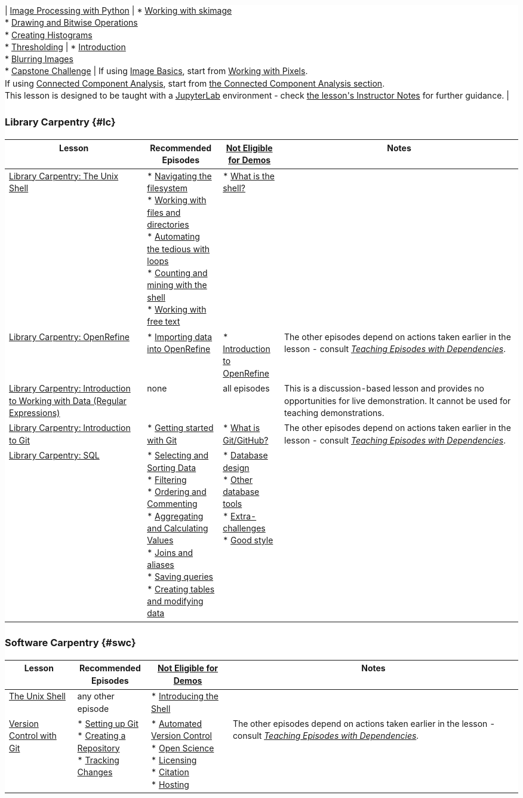| [Image Processing with Python](https://datacarpentry.org/image-processing/index.html) | \* [Working with skimage](https://datacarpentry.org/image-processing/03-skimage-images.html) <br/> \* [Drawing and Bitwise Operations](https://datacarpentry.org/image-processing/04-drawing.html) <br/> \* [Creating Histograms](https://datacarpentry.org/image-processing/05-creating-histograms.html)<br/> \* [Thresholding](https://datacarpentry.org/image-processing/07-thresholding.html) | \* [Introduction](https://datacarpentry.org/image-processing/instructor/01-introduction.html)<br/> \* [Blurring Images](https://datacarpentry.org/image-processing/instructor/06-blurring.html)<br/> \* [Capstone Challenge](https://datacarpentry.org/image-processing/instructor/09-challenges.html)  | If using [Image Basics](https://datacarpentry.org/image-processing/instructor/02-image-basics.html), start from [Working with Pixels](https://datacarpentry.org/image-processing/instructor/02-image-basics.html#working-with-pixels). <br/>If using [Connected Component Analysis](https://datacarpentry.org/image-processing/instructor/08-connected-components.html), start from [the Connected Component Analysis section](https://datacarpentry.org/image-processing/instructor/08-connected-components.html#connected-component-analysis). <br/>This lesson is designed to be taught with a [JupyterLab](https://jupyter.org/) environment - check [the lesson's Instructor Notes](https://datacarpentry.org/image-processing/instructor/instructor-notes.html#working-with-jupyter-notebooks) for further guidance. |


### Library Carpentry {#lc}

|  Lesson   | Recommended Episodes | [**Not Eligible for Demos**](#ineligible) | Notes
|---------- |--------------- |--------------- |------------------------- |
| [Library Carpentry: The Unix Shell](https://librarycarpentry.github.io/lc-shell/index.html) | \* [ Navigating the filesystem](https://librarycarpentry.github.io/lc-shell/02-navigating-the-filesystem.html)<br/> \* [Working with files and directories](https://librarycarpentry.github.io/lc-shell/03-working-with-files-and-folders.html)<br/> \* [Automating the tedious with loops](https://librarycarpentry.github.io/lc-shell/04-loops.html)<br/> \* [Counting and mining with the shell](https://librarycarpentry.github.io/lc-shell/05-counting-mining.html)<br/> \* [Working with free text](https://librarycarpentry.github.io/lc-shell/06-free-text.html) | \* [What is the shell?](https://librarycarpentry.github.io/lc-shell/01-intro-shell.html)  |  |
| [Library Carpentry: OpenRefine](https://librarycarpentry.org/lc-open-refine/index.html) | \* [Importing data into OpenRefine](https://librarycarpentry.org/lc-open-refine/02-importing-data.html) | \* [Introduction to OpenRefine](https://librarycarpentry.org/lc-open-refine/01-introduction.html) | The other episodes depend on actions taken earlier in the lesson - consult [_Teaching Episodes with Dependencies_](#dependencies). |
| [Library Carpentry: Introduction to Working with Data (Regular Expressions)](https://librarycarpentry.org/lc-data-intro/index.html) | none | all episodes | This is a discussion-based lesson and provides no opportunities for live demonstration. It cannot be used for teaching demonstrations. |
| [Library Carpentry: Introduction to Git](https://librarycarpentry.org/lc-git/index.html) | \* [Getting started with Git](https://librarycarpentry.org/lc-git/02-getting-started.html) | \* [What is Git/GitHub?](https://librarycarpentry.org/lc-git/01-what-is-git.html) | The other episodes depend on actions taken earlier in the lesson - consult [_Teaching Episodes with Dependencies_](#dependencies). |
| [Library Carpentry: SQL](https://librarycarpentry.org/lc-sql/index.html) | \* [Selecting and Sorting Data](https://librarycarpentry.org/lc-sql/02-selecting-sorting-data.html)<br/> \* [Filtering](https://librarycarpentry.org/lc-sql/03-filtering.html)<br/> \* [Ordering and Commenting](https://librarycarpentry.org/lc-sql/04-ordering-commenting.html)<br/> \* [Aggregating and Calculating Values](https://librarycarpentry.org/lc-sql/05-aggregating-calculating.html)<br/> \* [Joins and aliases](https://librarycarpentry.org/lc-sql/06-joins-aliases.html)<br/> \* [Saving queries](https://librarycarpentry.org/lc-sql/07-saving-queries.html)<br/> \* [Creating tables and modifying data](https://librarycarpentry.org/lc-sql/09-create.html) | \* [Database design](https://librarycarpentry.org/lc-sql/08-database-design.html)<br/> \* [Other database tools](https://librarycarpentry.org/lc-sql/10-other-tools.html)<br/> \* [Extra-challenges](https://librarycarpentry.org/lc-sql/11-extra-challenges.html)<br/> \* [Good style](https://librarycarpentry.org/lc-sql/Bonus_GoodStyle.html) |  |


### Software Carpentry {#swc}

|  Lesson   | Recommended Episodes | [**Not Eligible for Demos**](#ineligible) | Notes
|---------- |--------------- |--------------- |------------------------- |
|  [The Unix Shell](https://swcarpentry.github.io/shell-novice/index.html) | any other episode | \* [Introducing the Shell](https://swcarpentry.github.io/shell-novice/01-intro.html) |  |
|  [Version Control with Git](https://swcarpentry.github.io/git-novice/index.html) |  \* [Setting up Git](https://swcarpentry.github.io/git-novice/02-setup.html)<br/> \* [Creating a Repository](https://swcarpentry.github.io/git-novice/03-create.html)<br/> \* [Tracking Changes](https://swcarpentry.github.io/git-novice/04-changes.html)| \* [Automated Version Control](https://swcarpentry.github.io/git-novice/01-basics.html)<br/> \* [Open Science](https://swcarpentry.github.io/git-novice/10-open.html)<br/> \* [Licensing](https://swcarpentry.github.io/git-novice/11-licensing.html)<br/> \* [Citation](https://swcarpentry.github.io/git-novice/12-citation.html)<br/> \* [Hosting](https://swcarpentry.github.io/git-novice/13-hosting.html) | The other episodes depend on actions taken earlier in the lesson - consult [_Teaching Episodes with Dependencies_](#dependencies). |